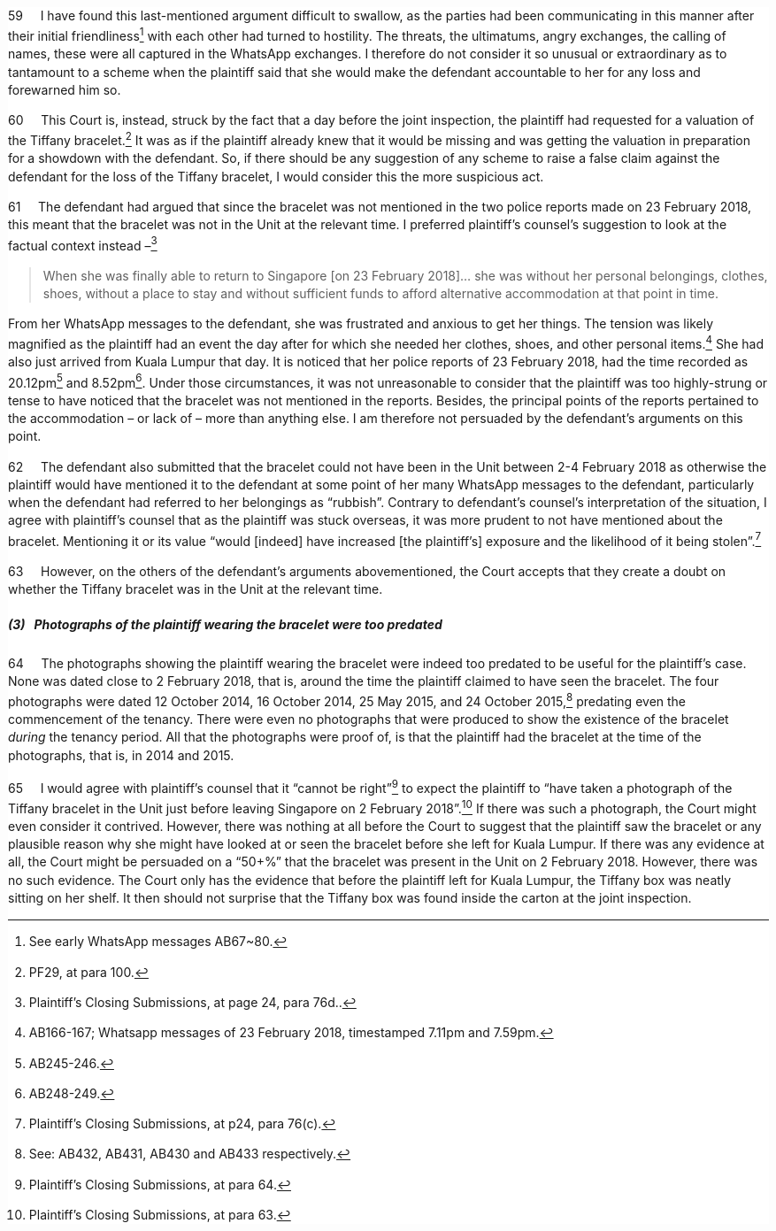 59     I have found this last-mentioned argument difficult to swallow, as the parties had been communicating in this manner after their initial friendliness[^97] with each other had turned to hostility. The threats, the ultimatums, angry exchanges, the calling of names, these were all captured in the WhatsApp exchanges. I therefore do not consider it so unusual or extraordinary as to tantamount to a scheme when the plaintiff said that she would make the defendant accountable to her for any loss and forewarned him so.

60     This Court is, instead, struck by the fact that a day before the joint inspection, the plaintiff had requested for a valuation of the Tiffany bracelet.[^98] It was as if the plaintiff already knew that it would be missing and was getting the valuation in preparation for a showdown with the defendant. So, if there should be any suggestion of any scheme to raise a false claim against the defendant for the loss of the Tiffany bracelet, I would consider this the more suspicious act.

61     The defendant had argued that since the bracelet was not mentioned in the two police reports made on 23 February 2018, this meant that the bracelet was not in the Unit at the relevant time. I preferred plaintiff’s counsel’s suggestion to look at the factual context instead –[^99]

> When she was finally able to return to Singapore \[on 23 February 2018\]… she was without her personal belongings, clothes, shoes, without a place to stay and without sufficient funds to afford alternative accommodation at that point in time.

From her WhatsApp messages to the defendant, she was frustrated and anxious to get her things. The tension was likely magnified as the plaintiff had an event the day after for which she needed her clothes, shoes, and other personal items.[^100] She had also just arrived from Kuala Lumpur that day. It is noticed that her police reports of 23 February 2018, had the time recorded as 20.12pm[^101] and 8.52pm[^102]. Under those circumstances, it was not unreasonable to consider that the plaintiff was too highly-strung or tense to have noticed that the bracelet was not mentioned in the reports. Besides, the principal points of the reports pertained to the accommodation – or lack of – more than anything else. I am therefore not persuaded by the defendant’s arguments on this point.

62     The defendant also submitted that the bracelet could not have been in the Unit between 2-4 February 2018 as otherwise the plaintiff would have mentioned it to the defendant at some point of her many WhatsApp messages to the defendant, particularly when the defendant had referred to her belongings as “rubbish”. Contrary to defendant’s counsel’s interpretation of the situation, I agree with plaintiff’s counsel that as the plaintiff was stuck overseas, it was more prudent to not have mentioned about the bracelet. Mentioning it or its value “would \[indeed\] have increased \[the plaintiff’s\] exposure and the likelihood of it being stolen”.[^103]

63     However, on the others of the defendant’s arguments abovementioned, the Court accepts that they create a doubt on whether the Tiffany bracelet was in the Unit at the relevant time.

##### (3)   Photographs of the plaintiff wearing the bracelet were too predated

64     The photographs showing the plaintiff wearing the bracelet were indeed too predated to be useful for the plaintiff’s case. None was dated close to 2 February 2018, that is, around the time the plaintiff claimed to have seen the bracelet. The four photographs were dated 12 October 2014, 16 October 2014, 25 May 2015, and 24 October 2015,[^104] predating even the commencement of the tenancy. There were even no photographs that were produced to show the existence of the bracelet _during_ the tenancy period. All that the photographs were proof of, is that the plaintiff had the bracelet at the time of the photographs, that is, in 2014 and 2015.

65     I would agree with plaintiff’s counsel that it “cannot be right”[^105] to expect the plaintiff to “have taken a photograph of the Tiffany bracelet in the Unit just before leaving Singapore on 2 February 2018”.[^106] If there was such a photograph, the Court might even consider it contrived. However, there was nothing at all before the Court to suggest that the plaintiff saw the bracelet or any plausible reason why she might have looked at or seen the bracelet before she left for Kuala Lumpur. If there was any evidence at all, the Court might be persuaded on a “50+%” that the bracelet was present in the Unit on 2 February 2018. However, there was no such evidence. The Court only has the evidence that before the plaintiff left for Kuala Lumpur, the Tiffany box was neatly sitting on her shelf. It then should not surprise that the Tiffany box was found inside the carton at the joint inspection.


[^1]: References to the bundles are as follows (and except for NE1 and NE2, may be followed by page numbers):NE1–Notes of Evidence of 26 June 2019;NE2–Notes of Evidence of 27 June 2019;NE3 – Notes of Evidence of 15 August 2019;SDB–Setdown Bundle;AB–Agreed Bundle;PF–Plaintiff’s Affidavit of Evidence-in-Chief; andDF–Defendant’s Affidavit of Evidence-in-Chief.
[^2]: AB171 to 176 and AB178 to 183.
[^3]: _Ibid._, at clause 1.
[^4]: _Ibid._.
[^5]: _Ibid._, at clause 2(b).
[^6]: _Ibid._.
[^7]: See DF9-10, paras 17-18; Annex A of Defendant’s Closing Submissions.
[^8]: _Ibid._.
[^9]: DF236. See also AB223,
[^10]: _Ibid._.
[^11]: DF19-25, at para 28_ff_.
[^12]: _Ibid._, at para 38.
[^13]: DF241. See also AB226.
[^14]: _Ibid._.
[^15]: _Ibid._, at para 41.
[^16]: _Ibid._, at para 40.
[^17]: _Ibid._, at para 41.
[^18]: DF75, clause 2(t). See also clause 2(t) in AB173 and AB180.
[^19]: DF252. See also AB233.
[^20]: _Ibid._.
[^21]: PF4, at para 13.
[^22]: PF5 at para 16.
[^23]: PF5, at para 16(c).
[^24]: PF5, at para 17.
[^25]: DF32, at para 50.
[^26]: DF208, from the second text message from the top. See also AB150 at same portion.
[^27]: DF208, and also AB150.
[^28]: DF34, at para 53.
[^29]: PF6, at para 22.
[^30]: PF6, at para 22.
[^31]: AB209, 10th line from the bottom.
[^32]: AB209, at last line.
[^33]: DF36, at para 56; PF11, at para 34.
[^34]: PF11-13, at paras 37-39.
[^35]: _Ibid._. See also AB155.
[^36]: AB156, WhatsApp message of 5 February 2018, timestamped 9.22am.
[^37]: AB156, WhatsApp message of 5 February 2018, timestamped 9.24am.
[^38]: DF39, at para 58.
[^39]: DF269. See also AB236-237.
[^40]: _Ibid._.
[^41]: _Ibid._.
[^42]: DF44, at para 67.
[^43]: NE1, at p119, line 11 to p120, line 5.
[^44]: DF44, at para 67.
[^45]: NE1, at p120, lines 14-18.
[^46]: DF44-45, at paras 68-69.
[^47]: DF45, at paras 69-70. See also NE2, p124, line 25 to p125, line 14; and p126, lines 8-10.
[^48]: DF46, at para 73; PF15, at para 48.
[^49]: PF15, at para 48.
[^50]: DF278; AB241.
[^51]: _Ibid._, at 3rd paragraph.
[^52]: DF51 and AB165, WhatsApp message dated 23 February 2018, timestamped 2.51pm.
[^53]: DF51 and AB165, WhatsApp message dated 23 February 2018, timestamped 3.07pm.
[^54]: DF283 and AB259. See also PF117.
[^55]: _Ibid._, at the 3rd paragraph.
[^56]: Report No. E/20180308/2079, PF119-126 and AB260-268.
[^57]: PF21, at para 64.
[^58]: PF122-126 and AB264-268.
[^59]: _Ibid._, at para 65.
[^60]: NE1, at p84, lines 7-17.
[^61]: See document marked “PW1-1” (enclosed in the Court’s Agreed Bundle after AB266).
[^62]: NE1, at p95, line 4 to p96, line 14.
[^63]: DF59, at para 85(b).
[^64]: DF345, at para 3.
[^65]: DF27,
[^66]: PF27, at para 90.
[^67]: _Ibid._.
[^68]: PF26, at para 88.
[^69]: DF65, at paras 92-93.
[^70]: PF27-28, at paras 93-94.
[^71]: Plaintiff’s Closing Submissions, at para 173.
[^72]: _Ibid._.
[^73]: Defendant’s Closing Submissions at paras 83-87.
[^74]: Plaintiff’s Closing Submissions, at para 14; Defendant’s Closing Submissions, at para 7.
[^75]: DF35, at para 54.
[^76]: NE2, at p61, line 1 to p62, line 8.
[^77]: NE2, at p116, line 16 to p117, line 15.
[^78]: _Ibid._, at para 47.
[^79]: See: AB19 and Plaintiff’s Closing Submissions, at p16, para 48.
[^80]: NE2, at p33, lines 2-3.
[^81]: NE2, at p16, lines 17-23.
[^82]: NE2, at p7, lines 18-20.
[^83]: Defendant’s Closing Submissions, at pp5-35, para 10-43.
[^84]: Defendant’s Closings Submissions, para 14_ff_.
[^85]: NE1, at p124 lines 6-10.
[^86]: NE1, at p121, line 14 to p123, line 10; at p121, line 17 to p124, line 2.
[^87]: NE1, at p121, lines 14-19.
[^88]: NE1, at p124, lines 12-16.
[^89]: NE1, at p89, lines 3-7; AB245-248.
[^90]: Plaintiff’s Closing Submissions, at para 51.
[^91]: NE1, at p133, line 6.
[^92]: NE1, at p133, line 14.
[^93]: NE1, at p132, line 24 to p134, line 16.
[^94]: Defendant’s Closing Submissions, at paras 41-42.
[^95]: AB168, WhatsApp message of 1 March 2018, timestamped 16.08.
[^96]: AB169, WhatsApp message of 5 March 2018, timestamped 11.32.
[^97]: See early WhatsApp messages AB67~80.
[^98]: PF29, at para 100.
[^99]: Plaintiff’s Closing Submissions, at page 24, para 76d..
[^100]: AB166-167; Whatsapp messages of 23 February 2018, timestamped 7.11pm and 7.59pm.
[^101]: AB245-246.
[^102]: AB248-249.
[^103]: Plaintiff’s Closing Submissions, at p24, para 76(c).
[^104]: See: AB432, AB431, AB430 and AB433 respectively.
[^105]: Plaintiff’s Closing Submissions, at para 64.
[^106]: Plaintiff’s Closing Submissions, at para 63.
[^107]: NE2, at p12, lines 14-19.
[^108]: NE2, at p12, lines 20-24.
[^109]: NE2, at p13, line 14 to p14, line 3.
[^110]: NE2, at p14, line 4.
[^111]: NE2, at p15, lines 3-5.
[^112]: NE2, at p15, lines 12-14; then at p15, line 18.
[^113]: NE2, at p15, lines 19-20.
[^114]: NE2, at p15, line 25 to p16, line 1.
[^115]: NE2, at p16, lines 7-8.
[^116]: NE2, at p13, lines 9-10.
[^117]: NE2, at p33, line 17 to p34, line 8.
[^118]: NE1, at p83, lines 19-24.
[^119]: AB425 and AB429. See also AB59.
[^120]: NE1, at p87, lines 15-16.
[^121]: AB61 and AB427.
[^122]: NE1, at p86, lines 5-17.
[^123]: Defendant’s Closing Submissions, paras 45-48.
[^124]: Statement of Claim (Amendment No. 2), at p17, para 33(2).
[^125]: PF4, at para 16.
[^126]: _Ibid._.
[^127]: DF32-33, at para 50.
[^128]: DF33, WhatsApp messages in para 50.
[^129]: NE1, p67, line 6 to p68, line 14.
[^130]: PF5, at para 16(c).
[^131]: AB150, first 8 lines from the top.
[^132]: AB149, last four lines.
[^133]: PF4, at para 16.
[^134]: DF32, at para 50.
[^135]: _Ibid._.
[^136]: AB150.
[^137]: AB1252.
[^138]: PF5, para 16(c).
[^139]: AB153, 8th and 7th line from the bottom of the page.
[^140]: AB171, and in particular, AB174.
[^141]: AB172,
[^142]: Plaintiff’s Closing Submissions, at para 141.
[^143]: AB233.
[^144]: NE2, at p56 line 22 to p57 line 17.
[^145]: AB140-149.
[^146]: Plaintiff’s Closing Submissions at para 154.
[^147]: SDB65-66.
[^148]: Plaintiff’s Closing Submissions at para 171.
[^149]: AB67-170.
[^150]: Defendant’s Closing Submissions at p60.
[^151]: See Statement of Claim (Amendment No. 2) (not included in the Set Down Bundle).
[^152]: Amended from “8 February 2018” to “4 February 2018” during the proceedings.
[^153]: SDB65-66.